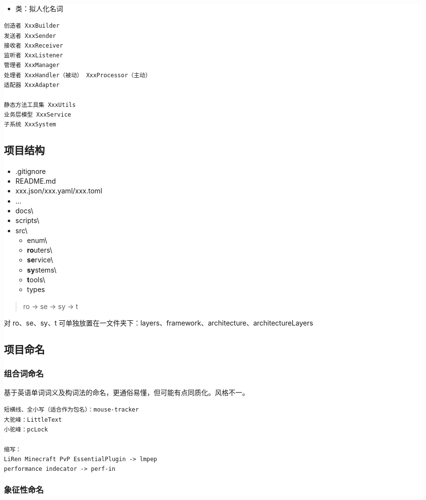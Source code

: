 - 类：拟人化名词

```txt
创造者 XxxBuilder
发送者 XxxSender
接收者 XxxReceiver
监听者 XxxListener
管理者 XxxManager
处理者 XxxHandler（被动） XxxProcessor（主动）
适配器 XxxAdapter

静态方法工具集 XxxUtils
业务层模型 XxxService
子系统 XxxSystem
```

## 项目结构

- .gitignore
- README.md
- xxx.json/xxx.yaml/xxx.toml
- ...
- docs\
- scripts\
- src\
  - enum\
  - **ro**uters\
  - **se**rvice\
  - **sy**stems\
  - **t**ools\
  - types

> ro -> se -> sy -> t

对 ro、se、sy、t 可单独放置在一文件夹下：layers、framework、architecture、architectureLayers

## 项目命名

### 组合词命名

基于英语单词词义及构词法的命名，更通俗易懂，但可能有点同质化。风格不一。

```txt
短横线、全小写（适合作为包名）：mouse-tracker
大驼峰：LittleText
小驼峰：pcLock

缩写：
LiRen Minecraft PvP EssentialPlugin -> lmpep
performance indecator -> perf-in
```

### 象征性命名
